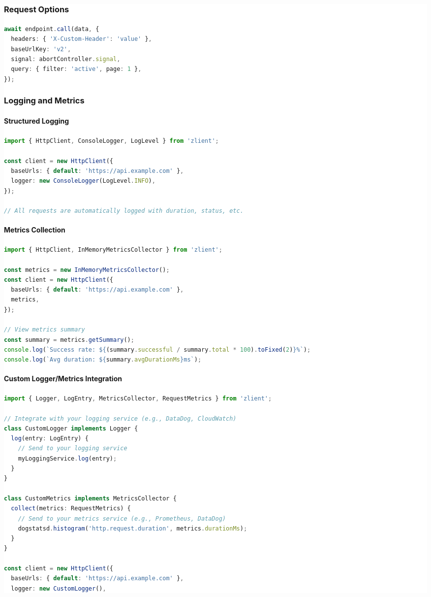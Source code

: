 ### Request Options

```typescript
await endpoint.call(data, {
  headers: { 'X-Custom-Header': 'value' },
  baseUrlKey: 'v2',
  signal: abortController.signal,
  query: { filter: 'active', page: 1 },
});
```

### Logging and Metrics

#### Structured Logging

```typescript
import { HttpClient, ConsoleLogger, LogLevel } from 'zlient';

const client = new HttpClient({
  baseUrls: { default: 'https://api.example.com' },
  logger: new ConsoleLogger(LogLevel.INFO),
});

// All requests are automatically logged with duration, status, etc.
```

#### Metrics Collection

```typescript
import { HttpClient, InMemoryMetricsCollector } from 'zlient';

const metrics = new InMemoryMetricsCollector();
const client = new HttpClient({
  baseUrls: { default: 'https://api.example.com' },
  metrics,
});

// View metrics summary
const summary = metrics.getSummary();
console.log(`Success rate: ${(summary.successful / summary.total * 100).toFixed(2)}%`);
console.log(`Avg duration: ${summary.avgDurationMs}ms`);
```

#### Custom Logger/Metrics Integration

```typescript
import { Logger, LogEntry, MetricsCollector, RequestMetrics } from 'zlient';

// Integrate with your logging service (e.g., DataDog, CloudWatch)
class CustomLogger implements Logger {
  log(entry: LogEntry) {
    // Send to your logging service
    myLoggingService.log(entry);
  }
}

class CustomMetrics implements MetricsCollector {
  collect(metrics: RequestMetrics) {
    // Send to your metrics service (e.g., Prometheus, DataDog)
    dogstatsd.histogram('http.request.duration', metrics.durationMs);
  }
}

const client = new HttpClient({
  baseUrls: { default: 'https://api.example.com' },
  logger: new CustomLogger(),
```